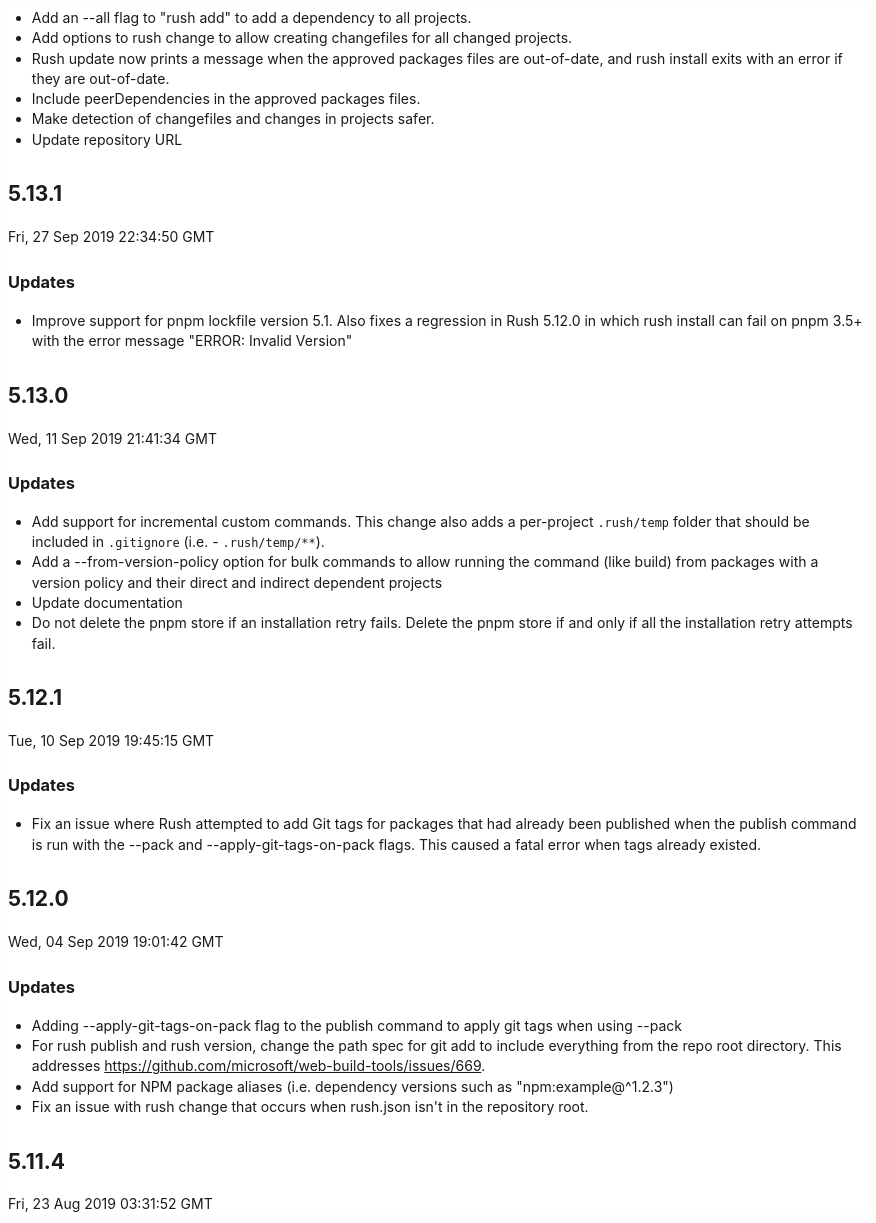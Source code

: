 - Add an --all flag to "rush add" to add a dependency to all projects.
- Add options to rush change to allow creating changefiles for all changed projects.
- Rush update now prints a message when the approved packages files are out-of-date, and rush install exits with an error if they are out-of-date.
- Include peerDependencies in the approved packages files.
- Make detection of changefiles and changes in projects safer.
- Update repository URL

## 5.13.1
Fri, 27 Sep 2019 22:34:50 GMT

### Updates

- Improve support for pnpm lockfile version 5.1. Also fixes a regression in Rush 5.12.0 in which rush install can fail on pnpm 3.5+ with the error message "ERROR: Invalid Version"

## 5.13.0
Wed, 11 Sep 2019 21:41:34 GMT

### Updates

- Add support for incremental custom commands. This change also adds a per-project `.rush/temp` folder that should be included in `.gitignore` (i.e. - `.rush/temp/**`).
- Add a --from-version-policy option for bulk commands to allow running the command (like build) from packages with a version policy and their direct and indirect dependent projects
- Update documentation
- Do not delete the pnpm store if an installation retry fails. Delete the pnpm store if and only if all the installation retry attempts fail.

## 5.12.1
Tue, 10 Sep 2019 19:45:15 GMT

### Updates

- Fix an issue where Rush attempted to add Git tags for packages that had already been published when the publish command is run with the --pack and --apply-git-tags-on-pack flags. This caused a fatal error when tags already existed.

## 5.12.0
Wed, 04 Sep 2019 19:01:42 GMT

### Updates

- Adding --apply-git-tags-on-pack flag to the publish command to apply git tags when using --pack
- For rush publish and rush version, change the path spec for git add to include everything from the repo root directory. This addresses https://github.com/microsoft/web-build-tools/issues/669.
- Add support for NPM package aliases (i.e. dependency versions such as "npm:example@^1.2.3")
- Fix an issue with rush change that occurs when rush.json isn't in the repository root.

## 5.11.4
Fri, 23 Aug 2019 03:31:52 GMT

